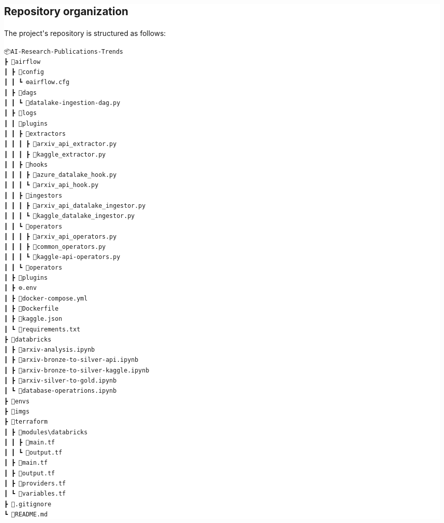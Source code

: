 ## Repository organization

The project's repository is structured as follows:

    📦AI-Research-Publications-Trends
    ┣ 📂airflow
    ┃ ┣ 📂config
    ┃ ┃ ┗ ⚙️airflow.cfg
    ┃ ┣ 📂dags
    ┃ ┃ ┗ 📜datalake-ingestion-dag.py    
    ┃ ┣ 📂logs
    ┃ ┃ 📂plugins
    ┃ ┃ ┣ 📂extractors
    ┃ ┃ ┃ ┣ 📜arxiv_api_extractor.py
    ┃ ┃ ┃ ┣ 📜kaggle_extractor.py
    ┃ ┃ ┣ 📂hooks
    ┃ ┃ ┃ ┣ 📜azure_datalake_hook.py
    ┃ ┃ ┃ ┗ 📜arxiv_api_hook.py
    ┃ ┃ ┣ 📂ingestors
    ┃ ┃ ┃ ┣ 📜arxiv_api_datalake_ingestor.py
    ┃ ┃ ┃ ┗ 📜kaggle_datalake_ingestor.py
    ┃ ┃ ┗ 📂operators
    ┃ ┃ ┃ ┣ 📜arxiv_api_operators.py
    ┃ ┃ ┃ ┣ 📜common_operators.py
    ┃ ┃ ┃ ┗ 📜kaggle-api-operators.py
    ┃ ┃ ┗ 📂operators
    ┃ ┣ 📂plugins
    ┃ ┣ ⚙️.env
    ┃ ┣ 🐋docker-compose.yml
    ┃ ┣ 🐋Dockerfile
    ┃ ┣ 🔑kaggle.json
    ┃ ┗ 📜requirements.txt
    ┣ 📂databricks
    ┃ ┣ 📜arxiv-analysis.ipynb 
    ┃ ┣ 📜arxiv-bronze-to-silver-api.ipynb
    ┃ ┣ 📜arxiv-bronze-to-silver-kaggle.ipynb
    ┃ ┣ 📜arxiv-silver-to-gold.ipynb
    ┃ ┗ 📜database-operatrions.ipynb
    ┣ 📂envs
    ┣ 📂imgs
    ┣ 📂terraform
    ┃ ┣ 📂modules\databricks
    ┃ ┃ ┣ 📜main.tf 
    ┃ ┃ ┗ 📜output.tf 
    ┃ ┣ 📜main.tf 
    ┃ ┣ 📜output.tf  
    ┃ ┣ 📜providers.tf 
    ┃ ┗ 📜variables.tf 
    ┣ 📜.gitignore 
    ┗ 📜README.md
